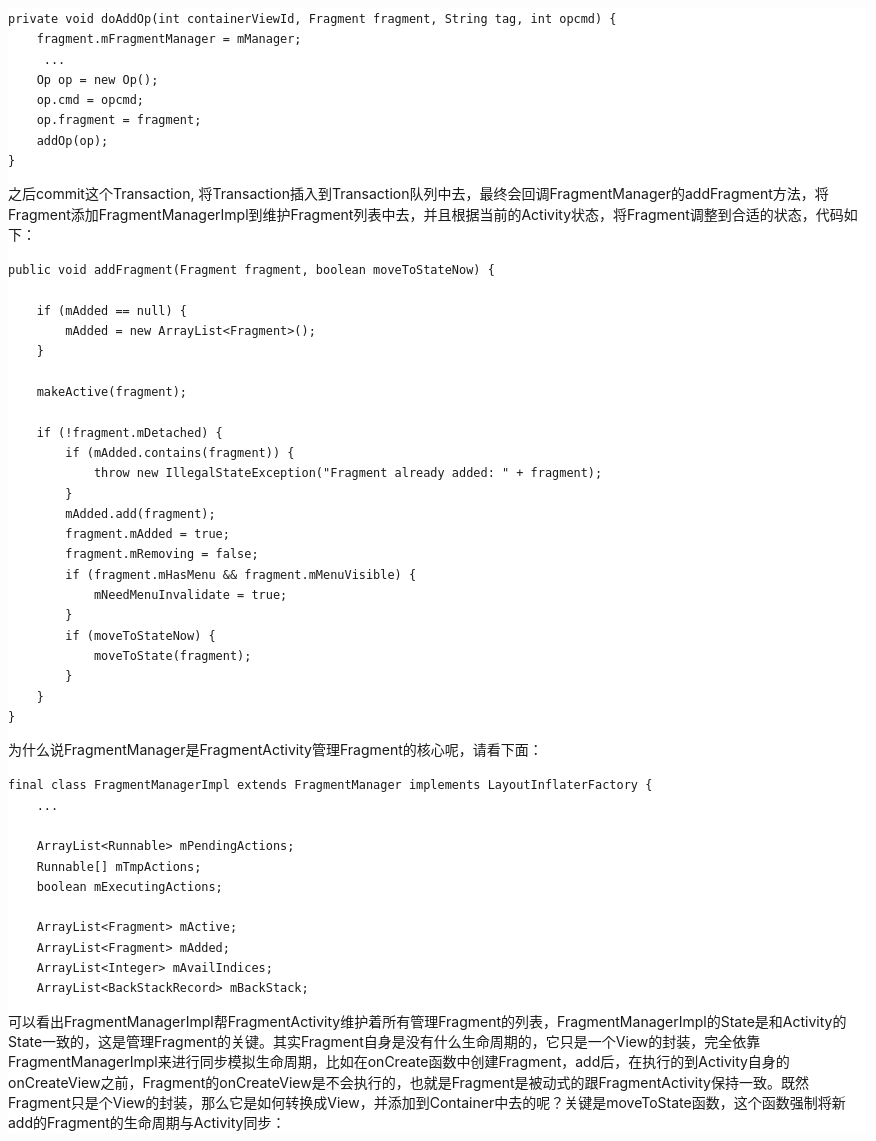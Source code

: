  
    private void doAddOp(int containerViewId, Fragment fragment, String tag, int opcmd) {
        fragment.mFragmentManager = mManager;
		 ...
        Op op = new Op();
        op.cmd = opcmd;
        op.fragment = fragment;
        addOp(op);
    }
        
之后commit这个Transaction,  将Transaction插入到Transaction队列中去，最终会回调FragmentManager的addFragment方法，将Fragment添加FragmentManagerImpl到维护Fragment列表中去，并且根据当前的Activity状态，将Fragment调整到合适的状态，代码如下：

    public void addFragment(Fragment fragment, boolean moveToStateNow) {
    
        if (mAdded == null) {
            mAdded = new ArrayList<Fragment>();
        }

        makeActive(fragment);
        
        if (!fragment.mDetached) {
            if (mAdded.contains(fragment)) {
                throw new IllegalStateException("Fragment already added: " + fragment);
            }
            mAdded.add(fragment);
            fragment.mAdded = true;
            fragment.mRemoving = false;
            if (fragment.mHasMenu && fragment.mMenuVisible) {
                mNeedMenuInvalidate = true;
            }
            if (moveToStateNow) {
                moveToState(fragment);
            }
        }
    }    

为什么说FragmentManager是FragmentActivity管理Fragment的核心呢，请看下面：

	final class FragmentManagerImpl extends FragmentManager implements LayoutInflaterFactory {
		...
		
	    ArrayList<Runnable> mPendingActions;
	    Runnable[] mTmpActions;
	    boolean mExecutingActions;
	    
	    ArrayList<Fragment> mActive;
	    ArrayList<Fragment> mAdded;
	    ArrayList<Integer> mAvailIndices;
	    ArrayList<BackStackRecord> mBackStack;
	 
	    
可以看出FragmentManagerImpl帮FragmentActivity维护着所有管理Fragment的列表，FragmentManagerImpl的State是和Activity的State一致的，这是管理Fragment的关键。其实Fragment自身是没有什么生命周期的，它只是一个View的封装，完全依靠FragmentManagerImpl来进行同步模拟生命周期，比如在onCreate函数中创建Fragment，add后，在执行的到Activity自身的onCreateView之前，Fragment的onCreateView是不会执行的，也就是Fragment是被动式的跟FragmentActivity保持一致。既然Fragment只是个View的封装，那么它是如何转换成View，并添加到Container中去的呢？关键是moveToState函数，这个函数强制将新add的Fragment的生命周期与Activity同步：
